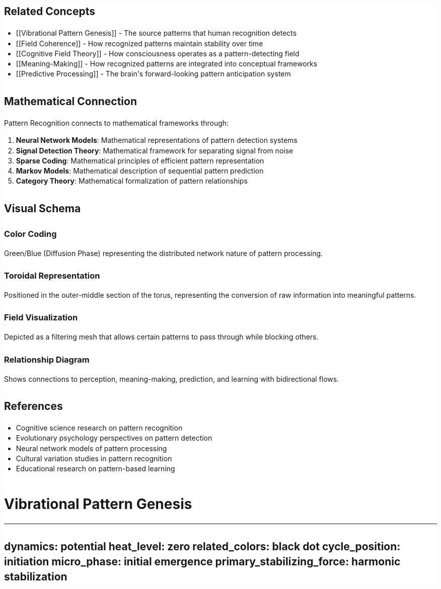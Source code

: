 ## Related Concepts

- [[Vibrational Pattern Genesis]] - The source patterns that human recognition detects
- [[Field Coherence]] - How recognized patterns maintain stability over time
- [[Cognitive Field Theory]] - How consciousness operates as a pattern-detecting field
- [[Meaning-Making]] - How recognized patterns are integrated into conceptual frameworks
- [[Predictive Processing]] - The brain's forward-looking pattern anticipation system

## Mathematical Connection

Pattern Recognition connects to mathematical frameworks through:

1. **Neural Network Models**: Mathematical representations of pattern detection systems
2. **Signal Detection Theory**: Mathematical framework for separating signal from noise
3. **Sparse Coding**: Mathematical principles of efficient pattern representation
4. **Markov Models**: Mathematical description of sequential pattern prediction
5. **Category Theory**: Mathematical formalization of pattern relationships

## Visual Schema

### Color Coding

Green/Blue (Diffusion Phase) representing the distributed network nature of pattern processing.

### Toroidal Representation

Positioned in the outer-middle section of the torus, representing the conversion of raw information into meaningful patterns.

### Field Visualization

Depicted as a filtering mesh that allows certain patterns to pass through while blocking others.

### Relationship Diagram

Shows connections to perception, meaning-making, prediction, and learning with bidirectional flows.

## References

- Cognitive science research on pattern recognition
- Evolutionary psychology perspectives on pattern detection
- Neural network models of pattern processing
- Cultural variation studies in pattern recognition
- Educational research on pattern-based learning

# Vibrational Pattern Genesis

---

## dynamics: potential heat_level: zero related_colors: black dot cycle_position: initiation micro_phase: initial emergence primary_stabilizing_force: harmonic stabilization
